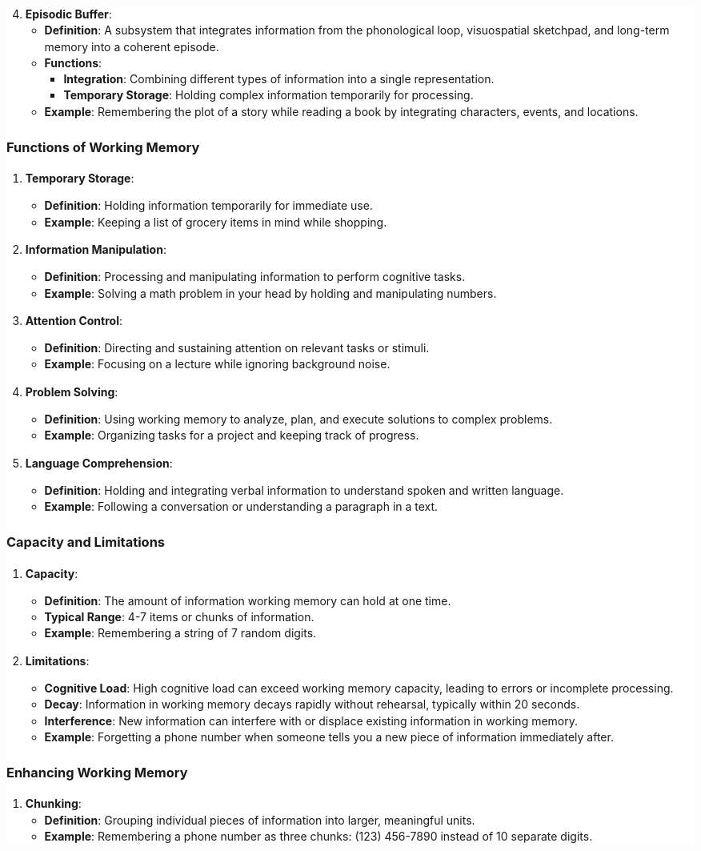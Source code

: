 4. **Episodic Buffer**:
    - **Definition**: A subsystem that integrates information from the phonological loop, visuospatial sketchpad, and long-term memory into a coherent episode.
    - **Functions**:
        - **Integration**: Combining different types of information into a single representation.
        - **Temporary Storage**: Holding complex information temporarily for processing.
    - **Example**: Remembering the plot of a story while reading a book by integrating characters, events, and locations.

### Functions of Working Memory

1. **Temporary Storage**:
    - **Definition**: Holding information temporarily for immediate use.
    - **Example**: Keeping a list of grocery items in mind while shopping.

2. **Information Manipulation**:
    - **Definition**: Processing and manipulating information to perform cognitive tasks.
    - **Example**: Solving a math problem in your head by holding and manipulating numbers.

3. **Attention Control**:
    - **Definition**: Directing and sustaining attention on relevant tasks or stimuli.
    - **Example**: Focusing on a lecture while ignoring background noise.

4. **Problem Solving**:
    - **Definition**: Using working memory to analyze, plan, and execute solutions to complex problems.
    - **Example**: Organizing tasks for a project and keeping track of progress.

5. **Language Comprehension**:
    - **Definition**: Holding and integrating verbal information to understand spoken and written language.
    - **Example**: Following a conversation or understanding a paragraph in a text.

### Capacity and Limitations

1. **Capacity**:
    - **Definition**: The amount of information working memory can hold at one time.
    - **Typical Range**: 4-7 items or chunks of information.
    - **Example**: Remembering a string of 7 random digits.

2. **Limitations**:
    - **Cognitive Load**: High cognitive load can exceed working memory capacity, leading to errors or incomplete processing.
    - **Decay**: Information in working memory decays rapidly without rehearsal, typically within 20 seconds.
    - **Interference**: New information can interfere with or displace existing information in working memory.
    - **Example**: Forgetting a phone number when someone tells you a new piece of information immediately after.

### Enhancing Working Memory

1. **Chunking**:
    - **Definition**: Grouping individual pieces of information into larger, meaningful units.
    - **Example**: Remembering a phone number as three chunks: (123) 456-7890 instead of 10 separate digits.

